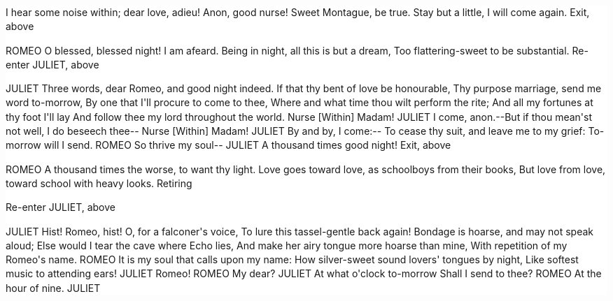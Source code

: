 I hear some noise within; dear love, adieu!
Anon, good nurse! Sweet Montague, be true.
Stay but a little, I will come again.
Exit, above

ROMEO
O blessed, blessed night! I am afeard.
Being in night, all this is but a dream,
Too flattering-sweet to be substantial.
Re-enter JULIET, above

JULIET
Three words, dear Romeo, and good night indeed.
If that thy bent of love be honourable,
Thy purpose marriage, send me word to-morrow,
By one that I'll procure to come to thee,
Where and what time thou wilt perform the rite;
And all my fortunes at thy foot I'll lay
And follow thee my lord throughout the world.
Nurse
[Within] Madam!
JULIET
I come, anon.--But if thou mean'st not well,
I do beseech thee--
Nurse
[Within] Madam!
JULIET
By and by, I come:--
To cease thy suit, and leave me to my grief:
To-morrow will I send.
ROMEO
So thrive my soul--
JULIET
A thousand times good night!
Exit, above

ROMEO
A thousand times the worse, to want thy light.
Love goes toward love, as schoolboys from
their books,
But love from love, toward school with heavy looks.
Retiring

Re-enter JULIET, above

JULIET
Hist! Romeo, hist! O, for a falconer's voice,
To lure this tassel-gentle back again!
Bondage is hoarse, and may not speak aloud;
Else would I tear the cave where Echo lies,
And make her airy tongue more hoarse than mine,
With repetition of my Romeo's name.
ROMEO
It is my soul that calls upon my name:
How silver-sweet sound lovers' tongues by night,
Like softest music to attending ears!
JULIET
Romeo!
ROMEO
My dear?
JULIET
At what o'clock to-morrow
Shall I send to thee?
ROMEO
At the hour of nine.
JULIET